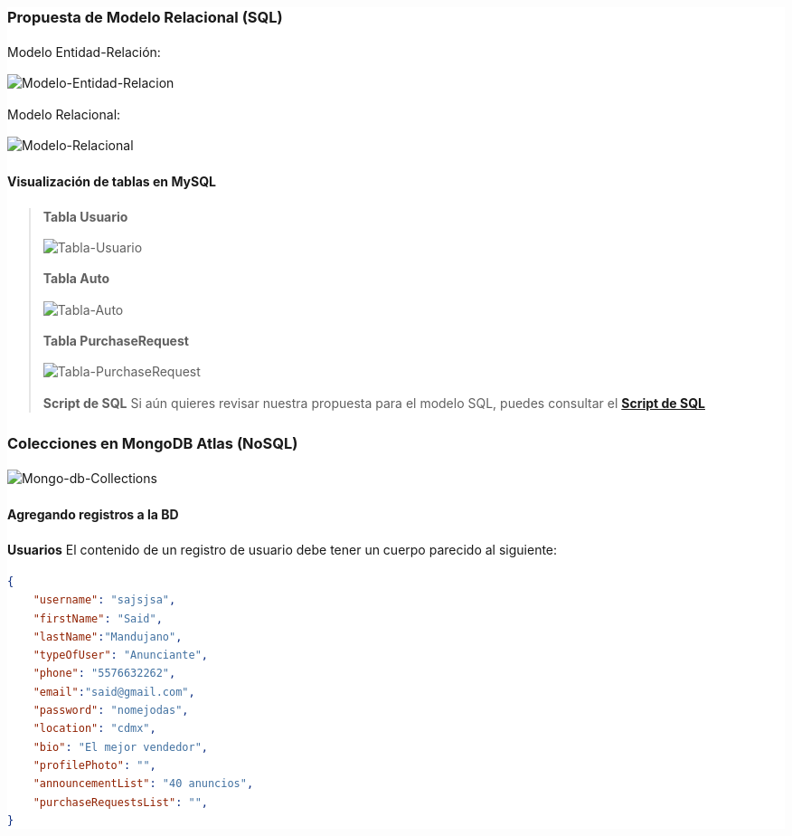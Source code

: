 ### Propuesta de Modelo Relacional (SQL)

Modelo Entidad-Relación:

![Modelo-Entidad-Relacion](https://github.com/JILSE7/API-REST-/blob/dev/AntonioMillan/assets/img/Entity-Relationship-Model.png?raw=true)

Modelo Relacional:

![Modelo-Relacional](https://github.com/JILSE7/API-REST-/blob/dev/AntonioMillan/assets/img/Relational-Model.png?raw=true)

#### Visualización de tablas en MySQL

> **Tabla Usuario**
>
> ![Tabla-Usuario](https://github.com/JILSE7/API-REST-/blob/dev/AntonioMillan/database/DescribeUser.png?raw=true)
> 
> **Tabla Auto**
>
> ![Tabla-Auto](https://github.com/JILSE7/API-REST-/blob/dev/AntonioMillan/database/DescribeCar.png?raw=true)
>
> **Tabla PurchaseRequest**
>
> ![Tabla-PurchaseRequest](https://github.com/JILSE7/API-REST-/blob/dev/AntonioMillan/database/DescribePurchaseRequest.png?raw=true)
> 
> **Script de SQL**
> Si aún quieres revisar nuestra propuesta para el modelo SQL, puedes consultar el **[Script de SQL](/database/database.sql)**

### Colecciones en MongoDB Atlas (NoSQL)

![Mongo-db-Collections](https://github.com/JILSE7/API-REST-/blob/dev/AntonioMillan/assets/img/DB_Collections.png?raw=true)

#### Agregando registros a la BD

**Usuarios**
El contenido de un registro de usuario debe tener un cuerpo parecido al siguiente:
```json
{ 
    "username": "sajsjsa",
    "firstName": "Said",
    "lastName":"Mandujano",
    "typeOfUser": "Anunciante",
    "phone": "5576632262",
    "email":"said@gmail.com",
    "password": "nomejodas",
    "location": "cdmx",
    "bio": "El mejor vendedor",
    "profilePhoto": "",
    "announcementList": "40 anuncios",
    "purchaseRequestsList": "",
}
```
